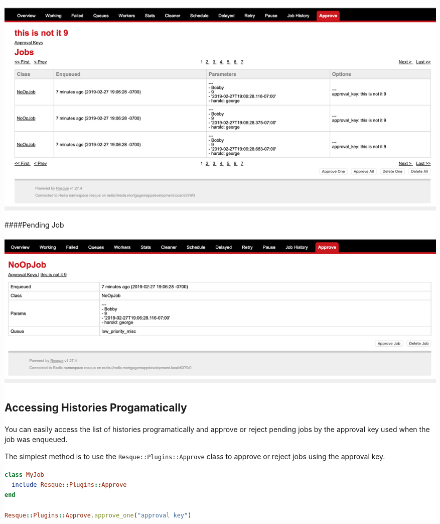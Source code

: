 ![Job Queue](https://raw.githubusercontent.com/RealNobody/resque-approve/master/read_me/pending_job_queue.png)

####Pending Job

![Pending Job Details](https://raw.githubusercontent.com/RealNobody/resque-approve/master/read_me/job_details.png)

Accessing Histories Progamatically
----------------------------------

You can easily access the list of histories programatically and approve or reject
pending jobs by the approval key used when the job was enqueued.

The simplest method is to use the `Resque::Plugins::Approve` class to approve
or reject jobs using the approval key.

```Ruby
class MyJob
  include Resque::Plugins::Approve
end

Resque::Plugins::Approve.approve_one("approval key")
```
